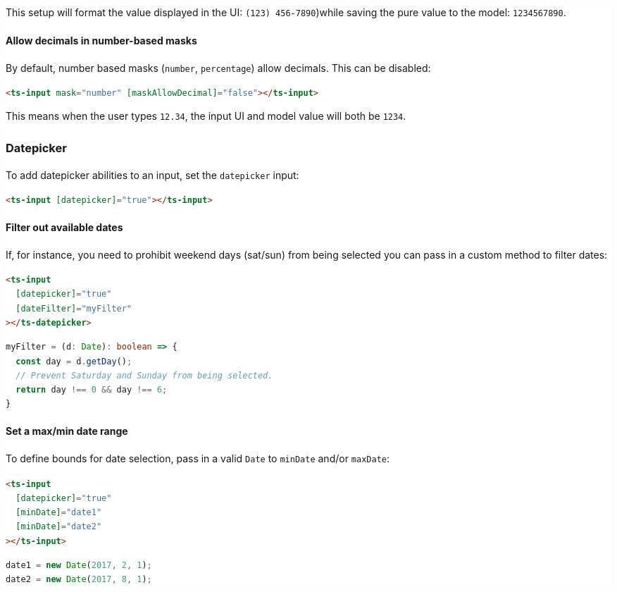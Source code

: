 This setup will format the value displayed in the UI: `(123) 456-7890`)while saving the pure value to the model: `1234567890`.


#### Allow decimals in number-based masks

By default, number based masks (`number`, `percentage`) allow decimals. This can be disabled:

```html
<ts-input mask="number" [maskAllowDecimal]="false"></ts-input>
```

This means when the user types `12.34`, the input UI and model value will both be `1234`.


### Datepicker

To add datepicker abilities to an input, set the `datepicker` input:

```html
<ts-input [datepicker]="true"></ts-input>
```


#### Filter out available dates

If, for instance, you need to prohibit weekend days (sat/sun) from being selected you can pass in a
custom method to filter dates:

```html
<ts-input
  [datepicker]="true"
  [dateFilter]="myFilter"
></ts-datepicker>
```

```typescript
myFilter = (d: Date): boolean => {
  const day = d.getDay();
  // Prevent Saturday and Sunday from being selected.
  return day !== 0 && day !== 6;
}
```


#### Set a max/min date range

To define bounds for date selection, pass in a valid `Date` to `minDate` and/or `maxDate`:

```html
<ts-input
  [datepicker]="true"
  [minDate]="date1"
  [minDate]="date2"
></ts-input>
```

```typescript
date1 = new Date(2017, 2, 1);
date2 = new Date(2017, 8, 1);
```


[test-helpers-src]:    testing/src/test-helpers.ts
[license-url]:         https://github.com/GetTerminus/terminus-oss/blob/master/LICENSE
[license-image]:       http://img.shields.io/badge/license-MIT-blue.svg
[codecov-project]:     https://codecov.io/gh/GetTerminus/terminus-oss
[codecov-badge]:       https://codecov.io/gh/GetTerminus/terminus-oss/branch/master/graph/badge.svg
[npm-version-image]:   http://img.shields.io/npm/v/@terminus/ui-input.svg
[npm-package]:         https://www.npmjs.com/package/@terminus/ui-input
[gh-release-badge]:    https://img.shields.io/github/release/GetTerminus/terminus-oss.svg
[gh-releases]:         https://github.com/GetTerminus/terminus-ui/releases/
[github-action-badge]: https://github.com/GetTerminus/terminus-oss/workflows/Release%20CI/badge.svg
[github-action-link]:  https://github.com/GetTerminus/terminus-oss/actions?query=workflow%3A%22CI+Release%22
[file-size-badge]:     http://img.badgesize.io/https://unpkg.com/@terminus/ui-input/bundles/terminus-ui-input.umd.min.js?compression=gzip
[raw-distribution-js]: https://unpkg.com/@terminus/ui-input/bundles/terminus-ui-input.umd.js